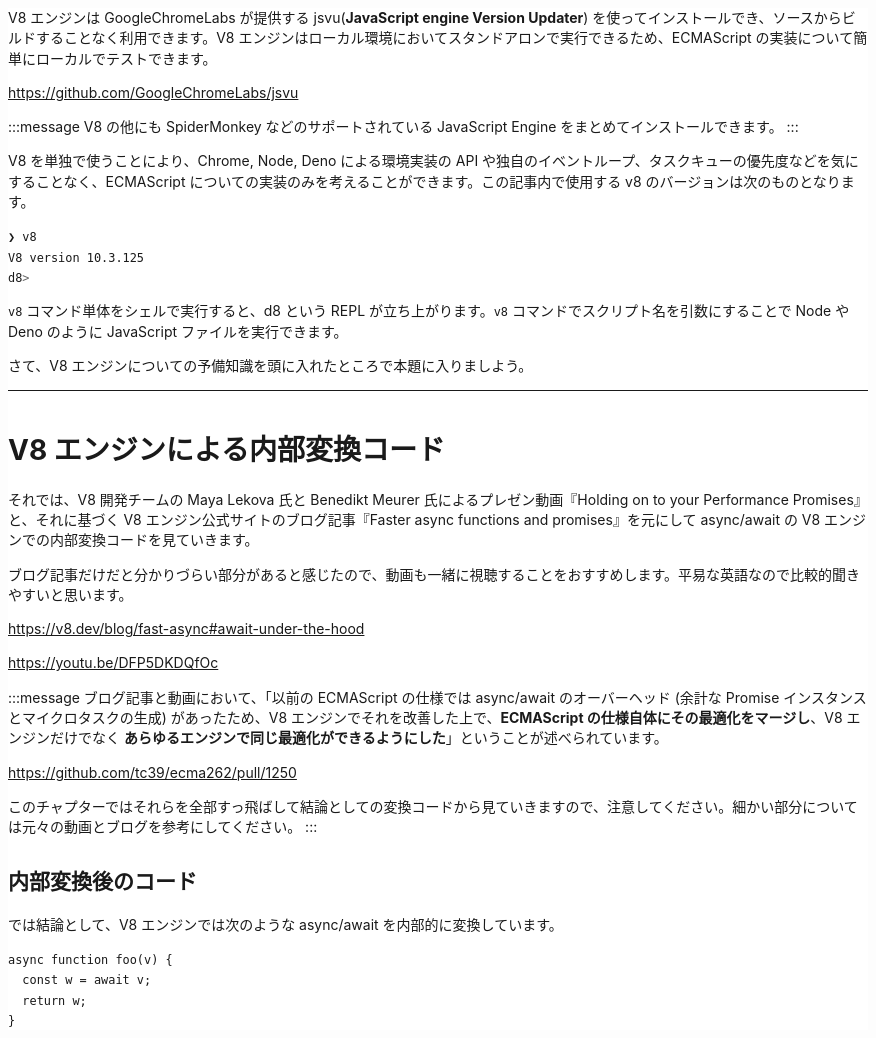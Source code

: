 V8 エンジンは GoogleChromeLabs が提供する jsvu(**JavaScript engine Version Updater**) を使ってインストールでき、ソースからビルドすることなく利用できます。V8 エンジンはローカル環境においてスタンドアロンで実行できるため、ECMAScript の実装について簡単にローカルでテストできます。

https://github.com/GoogleChromeLabs/jsvu

:::message
V8 の他にも SpiderMonkey などのサポートされている JavaScript Engine をまとめてインストールできます。
:::

V8 を単独で使うことにより、Chrome, Node, Deno による環境実装の API や独自のイベントループ、タスクキューの優先度などを気にすることなく、ECMAScript についての実装のみを考えることができます。この記事内で使用する v8 のバージョンは次のものとなります。

```sh
❯ v8
V8 version 10.3.125
d8>
```

`v8` コマンド単体をシェルで実行すると、d8 という REPL が立ち上がります。`v8` コマンドでスクリプト名を引数にすることで Node や Deno のように JavaScript ファイルを実行できます。

さて、V8 エンジンについての予備知識を頭に入れたところで本題に入りましよう。

---

# V8 エンジンによる内部変換コード

それでは、V8 開発チームの Maya Lekova 氏と Benedikt Meurer 氏によるプレゼン動画『Holding on to your Performance Promises』と、それに基づく V8 エンジン公式サイトのブログ記事『Faster async functions and promises』を元にして async/await の V8 エンジンでの内部変換コードを見ていきます。

ブログ記事だけだと分かりづらい部分があると感じたので、動画も一緒に視聴することをおすすめします。平易な英語なので比較的聞きやすいと思います。

https://v8.dev/blog/fast-async#await-under-the-hood

https://youtu.be/DFP5DKDQfOc

:::message
ブログ記事と動画において、「以前の ECMAScript の仕様では async/await のオーバーヘッド (余計な Promise インスタンスとマイクロタスクの生成) があったため、V8 エンジンでそれを改善した上で、**ECMAScript の仕様自体にその最適化をマージし**、V8 エンジンだけでなく **あらゆるエンジンで同じ最適化ができるようにした**」ということが述べられています。

https://github.com/tc39/ecma262/pull/1250

このチャプターではそれらを全部すっ飛ばして結論としての変換コードから見ていきますので、注意してください。細かい部分については元々の動画とブログを参考にしてください。
:::

## 内部変換後のコード

では結論として、V8 エンジンでは次のような async/await を内部的に変換しています。

```js:シンプルな async 関数
async function foo(v) {
  const w = await v;
  return w;
}
```

